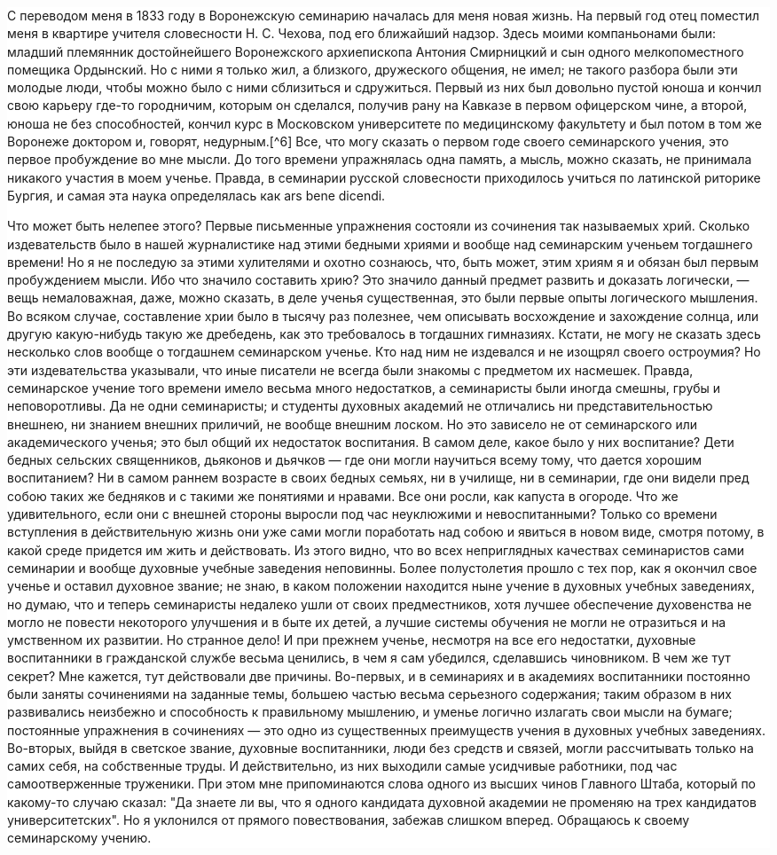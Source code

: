 С переводом меня в 1833 году в Воронежскую семинарию началась для меня новая жизнь. На первый год отец поместил меня в квартире учителя словесности Н. С. Чехова, под его ближайший надзор. Здесь моими компаньонами были: младший племянник достойнейшего Воронежского архиепископа Антония Смирницкий и сын одного мелкопоместного помещика Ордынский. Но с ними я только жил, а близкого, дружеского общения, не имел; не такого разбора были эти молодые люди, чтобы можно было с ними сблизиться и сдружиться. Первый из них был довольно пустой юноша и кончил свою карьеру где-то городничим, которым он сделался, получив рану на Кавказе в первом офицерском чине, а второй, юноша не без способностей, кончил курс в Московском университете по медицинскому факультету и был потом в том же Воронеже доктором и, говорят, недурным.[^6] Все, что могу сказать о первом годе своего семинарского учения, это первое пробуждение во мне мысли. До того времени упражнялась одна память, а мысль, можно сказать, не принимала никакого участия в моем ученье. Правда, в семинарии русской словесности приходилось учиться по латинской риторике Бургия, и самая эта наука определялась как ars bene dicendi. 

Что может быть нелепее этого? Первые письменные упражнения состояли из сочинения так называемых хрий. Сколько издевательств было в нашей журналистике над этими бедными хриями и вообще над семинарским ученьем тогдашнего времени! Но я не последую за этими хулителями и охотно сознаюсь, что, быть может, этим хриям я и обязан был первым пробуждением мысли. Ибо что значило составить хрию? Это значило данный предмет развить и доказать логически, — вещь немаловажная, даже, можно сказать, в деле ученья существенная, это были первые опыты логического мышления. Во всяком случае, составление хрии было в тысячу раз полезнее, чем описывать восхождение и захождение солнца, или другую какую-нибудь такую же дребедень, как это требовалось в тогдашних гимназиях. Кстати, не могу не сказать здесь несколько слов вообще о тогдашнем семинарском ученье. Кто над ним не издевался и не изощрял своего остроумия? Но эти издевательства указывали, что иные писатели не всегда были знакомы с предметом их насмешек. Правда, семинарское учение того времени имело весьма много недостатков, а семинаристы были иногда смешны, грубы и неповоротливы. Да не одни семинаристы; и студенты духовных академий не отличались ни представительностью внешнею, ни знанием внешних приличий, не вообще внешним лоском. Но это зависело не от семинарского или академического ученья; это был общий их недостаток воспитания. В самом деле, какое было у них воспитание? Дети бедных сельских священников, дьяконов и дьячков — где они могли научиться всему тому, что дается хорошим воспитанием? Ни в самом раннем возрасте в своих бедных семьях, ни в училище, ни в семинарии, где они видели пред собою таких же бедняков и с такими же понятиями и нравами. Все они росли, как капуста в огороде. Что же удивительного, если они с внешней стороны выросли под час неуклюжими и невоспитанными? Только со времени вступления в действительную жизнь они уже сами могли поработать над собою и явиться в новом виде, смотря потому, в какой среде придется им жить и действовать. Из этого видно, что во всех неприглядных качествах семинаристов сами семинарии и вообще духовные учебные заведения неповинны. Более полустолетия прошло с тех пор, как я окончил свое ученье и оставил духовное звание; не знаю, в каком положении находится ныне учение в духовных учебных заведениях, но думаю, что и теперь семинаристы недалеко ушли от своих предместников, хотя лучшее обеспечение духовенства не могло не повести некоторого улучшения и в быте их детей, а лучшие системы обучения не могли не отразиться и на умственном их развитии. Но странное дело! И при прежнем ученье, несмотря на все его недостатки, духовные воспитанники в гражданской службе весьма ценились, в чем я сам убедился, сделавшись чиновником. В чем же тут секрет? Мне кажется, тут действовали две причины. Во-первых, и в семинариях и в академиях воспитанники постоянно были заняты сочинениями на заданные темы, большею частью весьма серьезного содержания; таким образом в них развивались неизбежно и способность к правильному мышлению, и уменье логично излагать свои мысли на бумаге; постоянные упражнения в сочинениях — это одно из существенных преимуществ учения в духовных учебных заведениях. Во-вторых, выйдя в светское звание, духовные воспитанники, люди без средств и связей, могли рассчитывать только на самих себя, на собственные труды. И действительно, из них выходили самые усидчивые работники, под час самоотверженные труженики. При этом мне припоминаются слова одного из высших чинов Главного Штаба, который по какому-то случаю сказал: "Да знаете ли вы, что я одного кандидата духовной академии не променяю на трех кандидатов университетских". Но я уклонился от прямого повествования, забежав слишком вперед. Обращаюсь к своему семинарскому учению.
